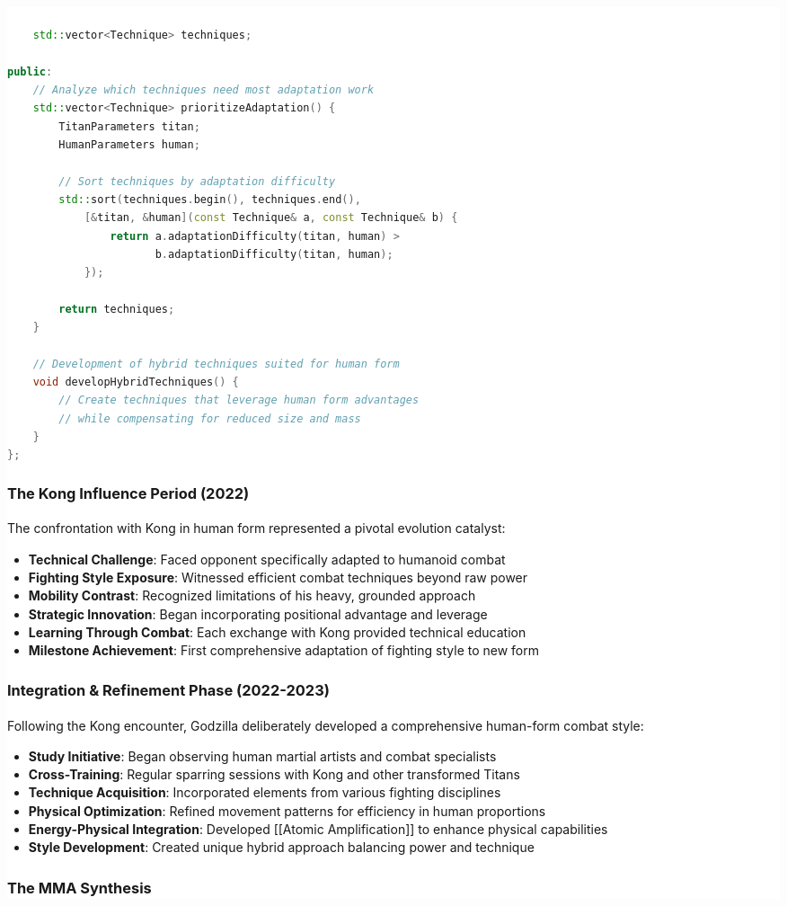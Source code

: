 ```cpp
    
    std::vector<Technique> techniques;
    
public:
    // Analyze which techniques need most adaptation work
    std::vector<Technique> prioritizeAdaptation() {
        TitanParameters titan;
        HumanParameters human;
        
        // Sort techniques by adaptation difficulty
        std::sort(techniques.begin(), techniques.end(),
            [&titan, &human](const Technique& a, const Technique& b) {
                return a.adaptationDifficulty(titan, human) > 
                       b.adaptationDifficulty(titan, human);
            });
            
        return techniques;
    }
    
    // Development of hybrid techniques suited for human form
    void developHybridTechniques() {
        // Create techniques that leverage human form advantages
        // while compensating for reduced size and mass
    }
};
```

### The Kong Influence Period (2022)

The confrontation with Kong in human form represented a pivotal evolution catalyst:

- **Technical Challenge**: Faced opponent specifically adapted to humanoid combat
- **Fighting Style Exposure**: Witnessed efficient combat techniques beyond raw power
- **Mobility Contrast**: Recognized limitations of his heavy, grounded approach
- **Strategic Innovation**: Began incorporating positional advantage and leverage
- **Learning Through Combat**: Each exchange with Kong provided technical education
- **Milestone Achievement**: First comprehensive adaptation of fighting style to new form

### Integration & Refinement Phase (2022-2023)

Following the Kong encounter, Godzilla deliberately developed a comprehensive human-form combat style:

- **Study Initiative**: Began observing human martial artists and combat specialists
- **Cross-Training**: Regular sparring sessions with Kong and other transformed Titans
- **Technique Acquisition**: Incorporated elements from various fighting disciplines
- **Physical Optimization**: Refined movement patterns for efficiency in human proportions
- **Energy-Physical Integration**: Developed [[Atomic Amplification]] to enhance physical capabilities
- **Style Development**: Created unique hybrid approach balancing power and technique

### The MMA Synthesis
